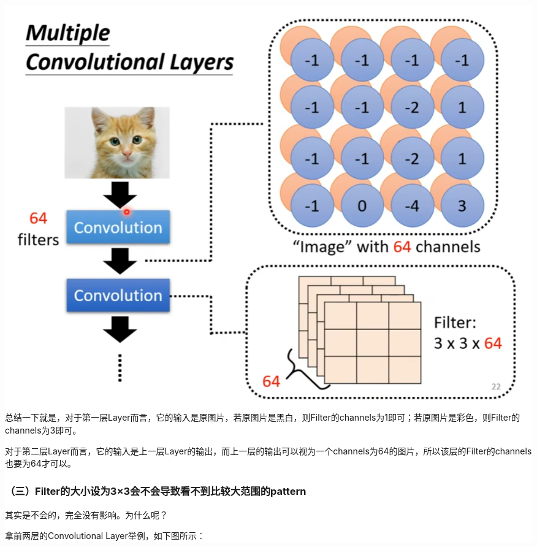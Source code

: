 ![](assets/3-卷积神经网络CNN/file-20241127205316383.png)

总结一下就是，对于第一层Layer而言，它的输入是原图片，若原图片是黑白，则Filter的channels为1即可；若原图片是彩色，则Filter的channels为3即可。

对于第二层Layer而言，它的输入是上一层Layer的输出，而上一层的输出可以视为一个channels为64的图片，所以该层的Filter的channels也要为64才可以。

### （三）Filter的大小设为3×3会不会导致看不到比较大范围的pattern

其实是不会的，完全没有影响。为什么呢？

拿前两层的Convolutional Layer举例，如下图所示：
